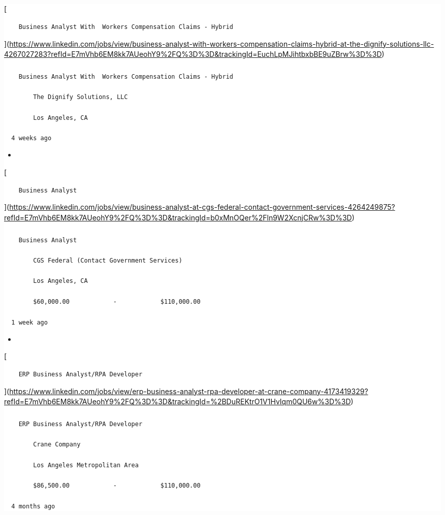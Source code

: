 [

        Business Analyst With  Workers Compensation Claims - Hybrid

](https://www.linkedin.com/jobs/view/business-analyst-with-workers-compensation-claims-hybrid-at-the-dignify-solutions-llc-4267027283?refId=E7mVhb6EM8kk7AUeohY9%2FQ%3D%3D&trackingId=EuchLpMJihtbxbBE9uZBrw%3D%3D)

 ### 

        Business Analyst With  Workers Compensation Claims - Hybrid

#### 

            The Dignify Solutions, LLC

            Los Angeles, CA

      4 weeks ago

- 

[

        Business Analyst

](https://www.linkedin.com/jobs/view/business-analyst-at-cgs-federal-contact-government-services-4264249875?refId=E7mVhb6EM8kk7AUeohY9%2FQ%3D%3D&trackingId=b0xMnOQer%2Fln9W2XcnjCRw%3D%3D)

 ### 

        Business Analyst

#### 

            CGS Federal (Contact Government Services)

            Los Angeles, CA

            $60,000.00            -            $110,000.00 

      1 week ago

- 

[

        ERP Business Analyst/RPA Developer

](https://www.linkedin.com/jobs/view/erp-business-analyst-rpa-developer-at-crane-company-4173419329?refId=E7mVhb6EM8kk7AUeohY9%2FQ%3D%3D&trackingId=%2BDuREKtrO1V1HvIqm0QU6w%3D%3D)

 ### 

        ERP Business Analyst/RPA Developer

#### 

            Crane Company

            Los Angeles Metropolitan Area

            $86,500.00            -            $110,000.00 

      4 months ago
